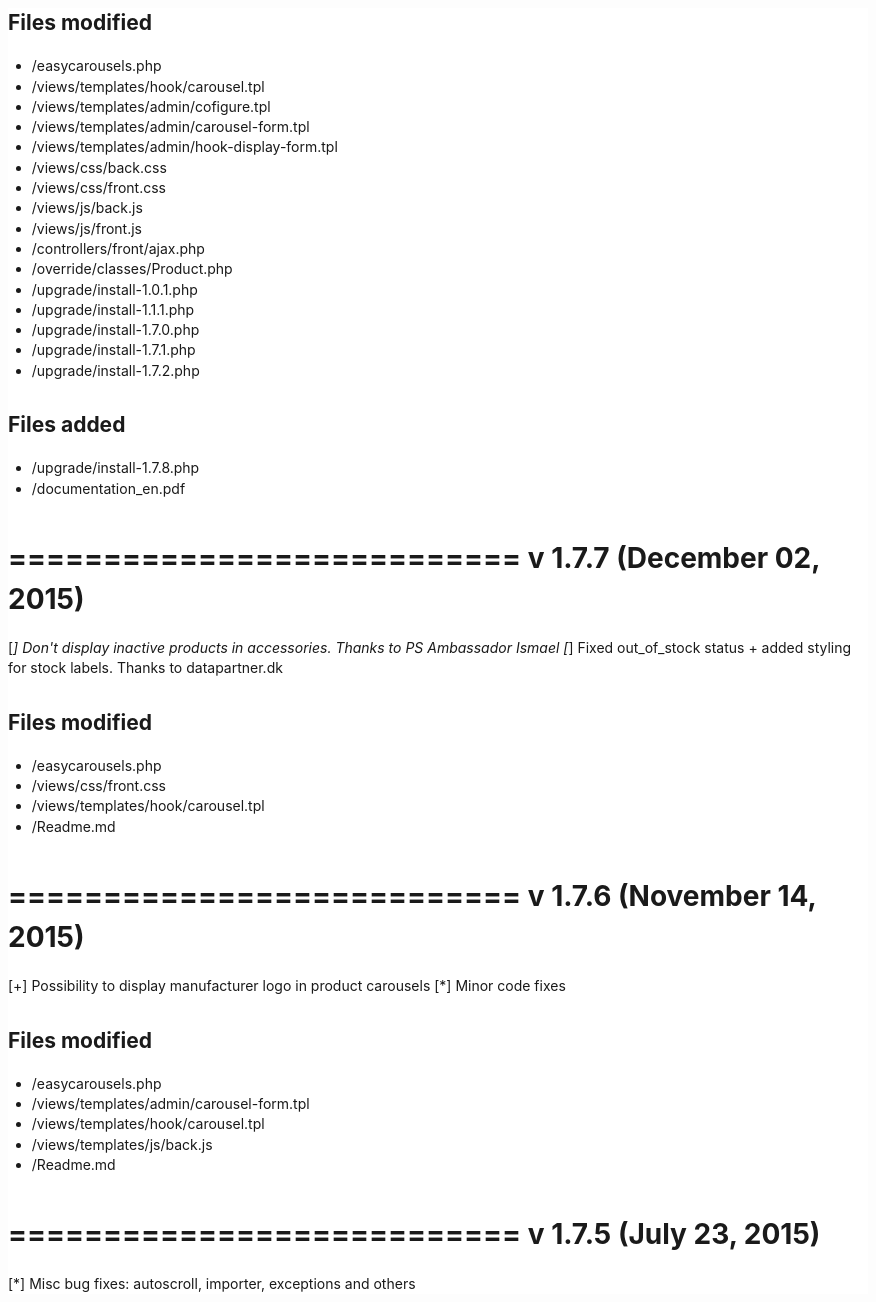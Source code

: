 Files modified
-----
- /easycarousels.php
- /views/templates/hook/carousel.tpl
- /views/templates/admin/cofigure.tpl
- /views/templates/admin/carousel-form.tpl
- /views/templates/admin/hook-display-form.tpl
- /views/css/back.css
- /views/css/front.css
- /views/js/back.js
- /views/js/front.js
- /controllers/front/ajax.php
- /override/classes/Product.php
- /upgrade/install-1.0.1.php
- /upgrade/install-1.1.1.php
- /upgrade/install-1.7.0.php
- /upgrade/install-1.7.1.php
- /upgrade/install-1.7.2.php

Files added
-----
- /upgrade/install-1.7.8.php
- /documentation_en.pdf

===========================
v 1.7.7 (December 02, 2015)
===========================
[*] Don't display inactive products in accessories. Thanks to PS Ambassador Ismael
[*] Fixed out_of_stock status + added styling for stock labels. Thanks to datapartner.dk

Files modified
-----
- /easycarousels.php
- /views/css/front.css
- /views/templates/hook/carousel.tpl
- /Readme.md

===========================
v 1.7.6 (November 14, 2015)
===========================
[+] Possibility to display manufacturer logo in product carousels
[*] Minor code fixes

Files modified
-----
- /easycarousels.php
- /views/templates/admin/carousel-form.tpl
- /views/templates/hook/carousel.tpl
- /views/templates/js/back.js
- /Readme.md

===========================
v 1.7.5 (July 23, 2015)
===========================
[*] Misc bug fixes: autoscroll, importer, exceptions and others
